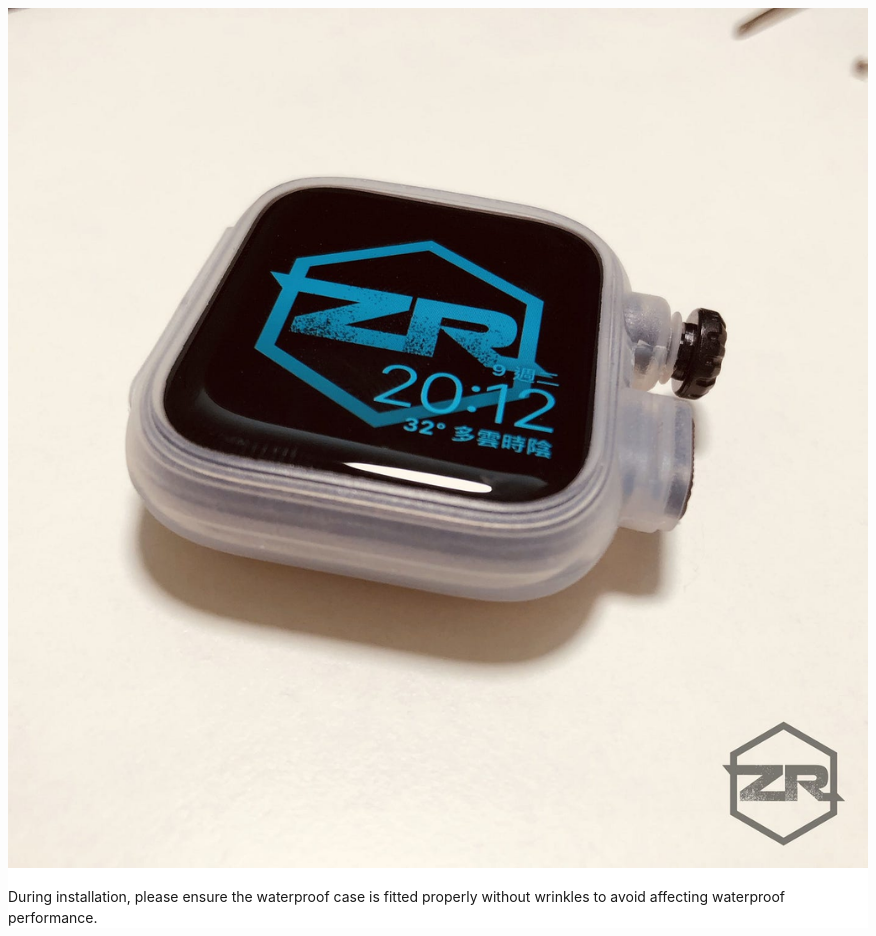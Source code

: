 ![](/assets/a66ce3dc8bb9/1*I_QwQJ6ywR5R6TN8FRSByA.jpeg)


During installation, please ensure the waterproof case is fitted properly without wrinkles to avoid affecting waterproof performance.

